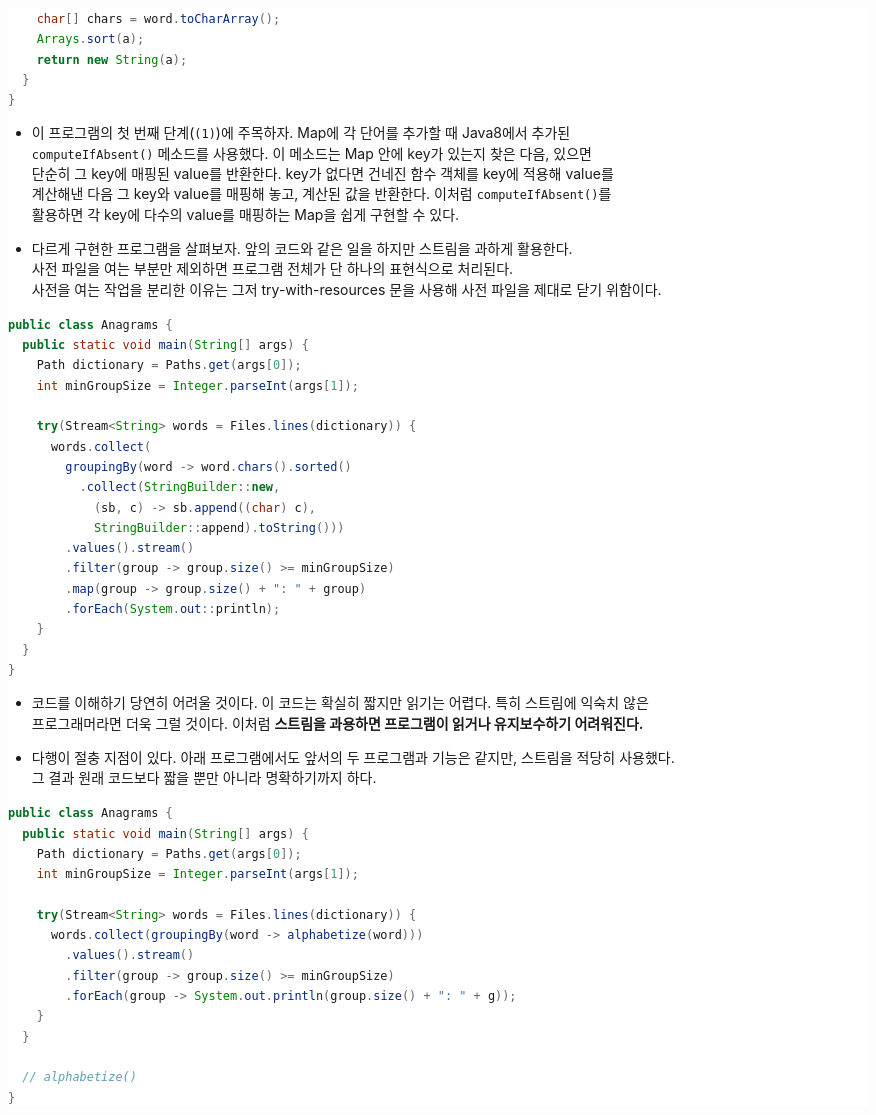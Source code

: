 ```java
    char[] chars = word.toCharArray();
    Arrays.sort(a);
    return new String(a);
  }
}
```

- 이 프로그램의 첫 번째 단계(`(1)`)에 주목하자. Map에 각 단어를 추가할 때 Java8에서 추가된  
  `computeIfAbsent()` 메소드를 사용했다. 이 메소드는 Map 안에 key가 있는지 찾은 다음, 있으면  
  단순히 그 key에 매핑된 value를 반환한다. key가 없다면 건네진 함수 객체를 key에 적용해 value를  
  계산해낸 다음 그 key와 value를 매핑해 놓고, 계산된 값을 반환한다. 이처럼 `computeIfAbsent()`를  
  활용하면 각 key에 다수의 value를 매핑하는 Map을 쉽게 구현할 수 있다.

- 다르게 구현한 프로그램을 살펴보자. 앞의 코드와 같은 일을 하지만 스트림을 과하게 활용한다.  
  사전 파일을 여는 부분만 제외하면 프로그램 전체가 단 하나의 표현식으로 처리된다.  
  사전을 여는 작업을 분리한 이유는 그저 try-with-resources 문을 사용해 사전 파일을 제대로 닫기 위함이다.

```java
public class Anagrams {
  public static void main(String[] args) {
    Path dictionary = Paths.get(args[0]);
    int minGroupSize = Integer.parseInt(args[1]);

    try(Stream<String> words = Files.lines(dictionary)) {
      words.collect(
        groupingBy(word -> word.chars().sorted()
          .collect(StringBuilder::new,
            (sb, c) -> sb.append((char) c),
            StringBuilder::append).toString()))
        .values().stream()
        .filter(group -> group.size() >= minGroupSize)
        .map(group -> group.size() + ": " + group)
        .forEach(System.out::println);
    }
  }
}
```

- 코드를 이해하기 당연히 어려울 것이다. 이 코드는 확실히 짧지만 읽기는 어렵다. 특히 스트림에 익숙치 않은  
  프로그래머라면 더욱 그럴 것이다. 이처럼 **스트림을 과용하면 프로그램이 읽거나 유지보수하기 어려워진다.**

- 다행이 절충 지점이 있다. 아래 프로그램에서도 앞서의 두 프로그램과 기능은 같지만, 스트림을 적당히 사용했다.  
  그 결과 원래 코드보다 짧을 뿐만 아니라 명확하기까지 하다.

```java
public class Anagrams {
  public static void main(String[] args) {
    Path dictionary = Paths.get(args[0]);
    int minGroupSize = Integer.parseInt(args[1]);

    try(Stream<String> words = Files.lines(dictionary)) {
      words.collect(groupingBy(word -> alphabetize(word)))
        .values().stream()
        .filter(group -> group.size() >= minGroupSize)
        .forEach(group -> System.out.println(group.size() + ": " + g));
    }
  }

  // alphabetize()
}
```
